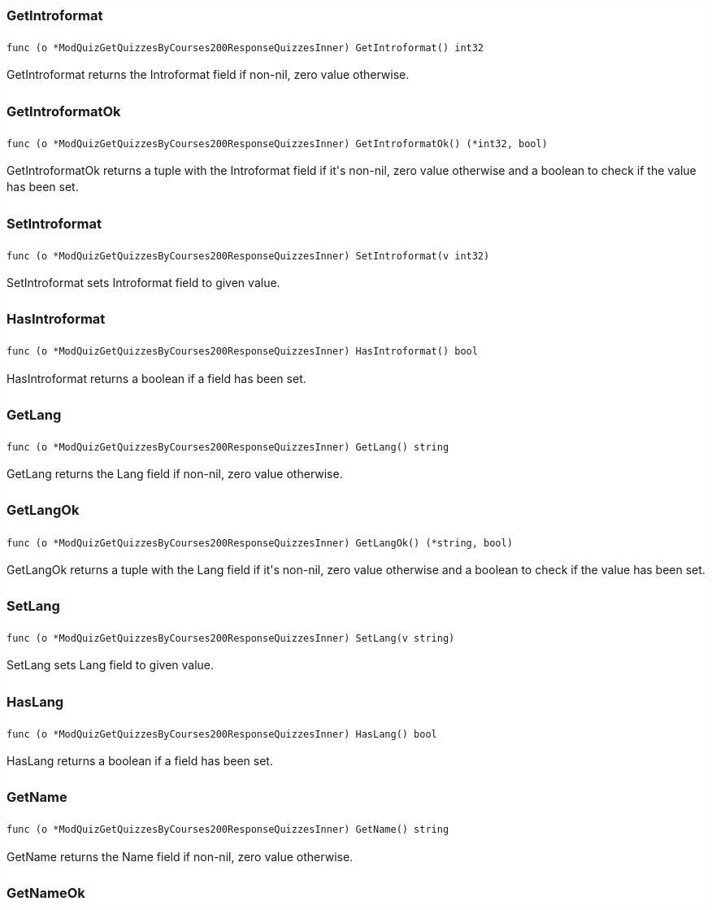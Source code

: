 ### GetIntroformat

`func (o *ModQuizGetQuizzesByCourses200ResponseQuizzesInner) GetIntroformat() int32`

GetIntroformat returns the Introformat field if non-nil, zero value otherwise.

### GetIntroformatOk

`func (o *ModQuizGetQuizzesByCourses200ResponseQuizzesInner) GetIntroformatOk() (*int32, bool)`

GetIntroformatOk returns a tuple with the Introformat field if it's non-nil, zero value otherwise
and a boolean to check if the value has been set.

### SetIntroformat

`func (o *ModQuizGetQuizzesByCourses200ResponseQuizzesInner) SetIntroformat(v int32)`

SetIntroformat sets Introformat field to given value.

### HasIntroformat

`func (o *ModQuizGetQuizzesByCourses200ResponseQuizzesInner) HasIntroformat() bool`

HasIntroformat returns a boolean if a field has been set.

### GetLang

`func (o *ModQuizGetQuizzesByCourses200ResponseQuizzesInner) GetLang() string`

GetLang returns the Lang field if non-nil, zero value otherwise.

### GetLangOk

`func (o *ModQuizGetQuizzesByCourses200ResponseQuizzesInner) GetLangOk() (*string, bool)`

GetLangOk returns a tuple with the Lang field if it's non-nil, zero value otherwise
and a boolean to check if the value has been set.

### SetLang

`func (o *ModQuizGetQuizzesByCourses200ResponseQuizzesInner) SetLang(v string)`

SetLang sets Lang field to given value.

### HasLang

`func (o *ModQuizGetQuizzesByCourses200ResponseQuizzesInner) HasLang() bool`

HasLang returns a boolean if a field has been set.

### GetName

`func (o *ModQuizGetQuizzesByCourses200ResponseQuizzesInner) GetName() string`

GetName returns the Name field if non-nil, zero value otherwise.

### GetNameOk
